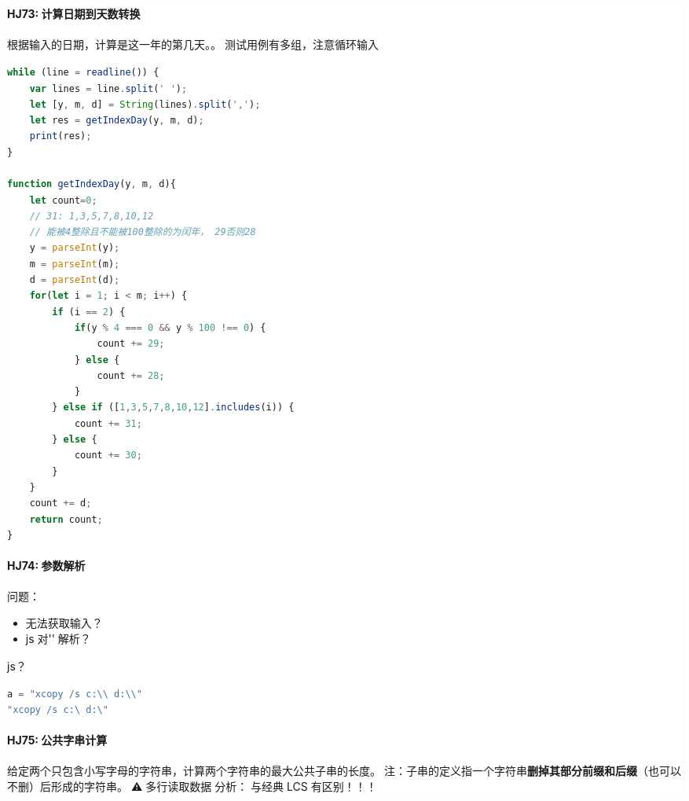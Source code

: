 #### HJ73: 计算日期到天数转换

根据输入的日期，计算是这一年的第几天。。
测试用例有多组，注意循环输入

```js
while (line = readline()) {
    var lines = line.split(' ');
    let [y, m, d] = String(lines).split(',');
    let res = getIndexDay(y, m, d);
    print(res);
}

function getIndexDay(y, m, d){
    let count=0;
    // 31: 1,3,5,7,8,10,12
    // 能被4整除且不能被100整除的为闰年， 29否则28
    y = parseInt(y);
    m = parseInt(m);
    d = parseInt(d);
    for(let i = 1; i < m; i++) {
        if (i == 2) {
            if(y % 4 === 0 && y % 100 !== 0) {
                count += 29;
            } else {
                count += 28;
            }
        } else if ([1,3,5,7,8,10,12].includes(i)) {
            count += 31;
        } else {
            count += 30;
        }
    }
    count += d;
    return count;
}
```

#### HJ74: 参数解析

问题：

- 无法获取输入？
- js 对'\' 解析？

js？

```js
a = "xcopy /s c:\\ d:\\"
"xcopy /s c:\ d:\"
```

#### HJ75: 公共字串计算

给定两个只包含小写字母的字符串，计算两个字符串的最大公共子串的长度。
注：子串的定义指一个字符串**删掉其部分前缀和后缀**（也可以不删）后形成的字符串。
⚠️ 多行读取数据
分析： 与经典 LCS 有区别！！！
